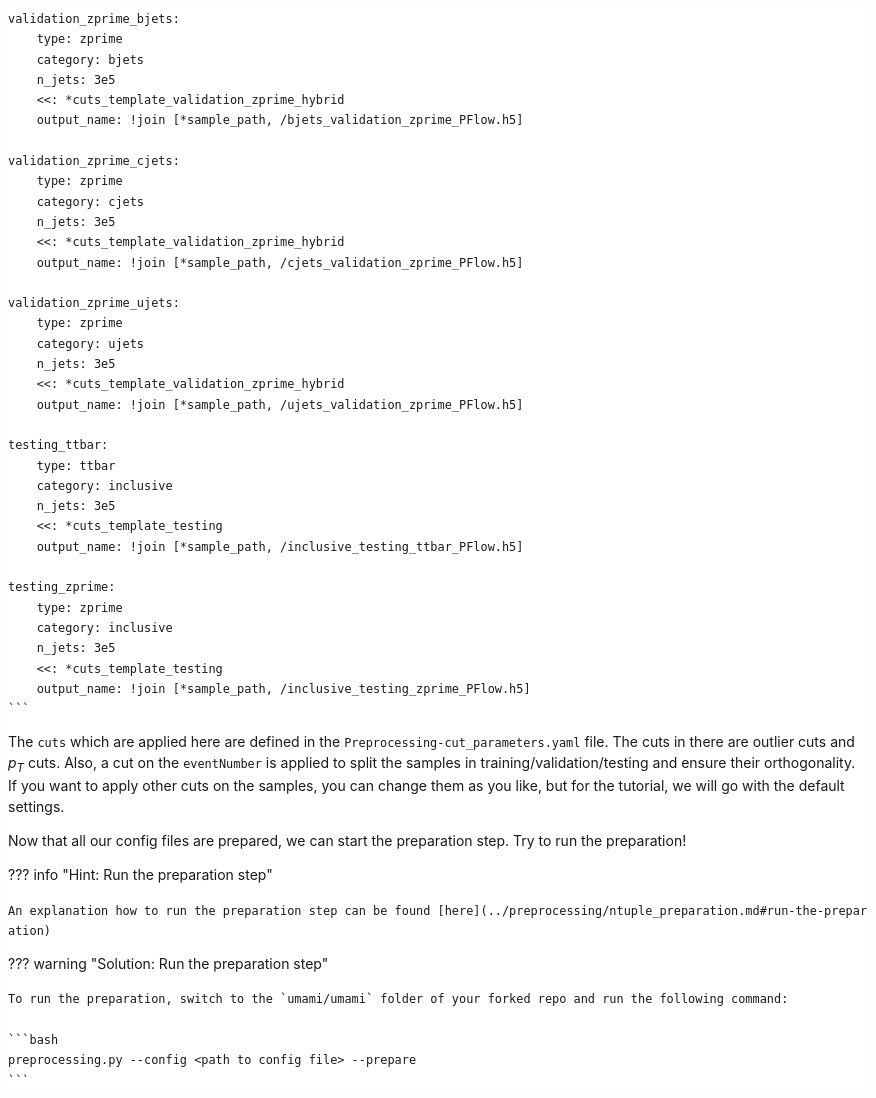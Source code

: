     validation_zprime_bjets:
        type: zprime
        category: bjets
        n_jets: 3e5
        <<: *cuts_template_validation_zprime_hybrid
        output_name: !join [*sample_path, /bjets_validation_zprime_PFlow.h5]

    validation_zprime_cjets:
        type: zprime
        category: cjets
        n_jets: 3e5
        <<: *cuts_template_validation_zprime_hybrid
        output_name: !join [*sample_path, /cjets_validation_zprime_PFlow.h5]

    validation_zprime_ujets:
        type: zprime
        category: ujets
        n_jets: 3e5
        <<: *cuts_template_validation_zprime_hybrid
        output_name: !join [*sample_path, /ujets_validation_zprime_PFlow.h5]

    testing_ttbar:
        type: ttbar
        category: inclusive
        n_jets: 3e5
        <<: *cuts_template_testing
        output_name: !join [*sample_path, /inclusive_testing_ttbar_PFlow.h5]

    testing_zprime:
        type: zprime
        category: inclusive
        n_jets: 3e5
        <<: *cuts_template_testing
        output_name: !join [*sample_path, /inclusive_testing_zprime_PFlow.h5]
    ```

The `cuts` which are applied here are defined in the `Preprocessing-cut_parameters.yaml` file. The cuts in there are outlier cuts and $p_T$ cuts. Also, a cut on the `eventNumber` is applied to split the samples in training/validation/testing and ensure their orthogonality. If you want to apply other cuts on the samples, you can change them as you like, but for the tutorial, we will go with the default settings.

Now that all our config files are prepared, we can start the preparation step. Try to run the preparation!

??? info "Hint: Run the preparation step"

    An explanation how to run the preparation step can be found [here](../preprocessing/ntuple_preparation.md#run-the-preparation)

??? warning "Solution: Run the preparation step"

    To run the preparation, switch to the `umami/umami` folder of your forked repo and run the following command:

    ```bash
    preprocessing.py --config <path to config file> --prepare
    ```
